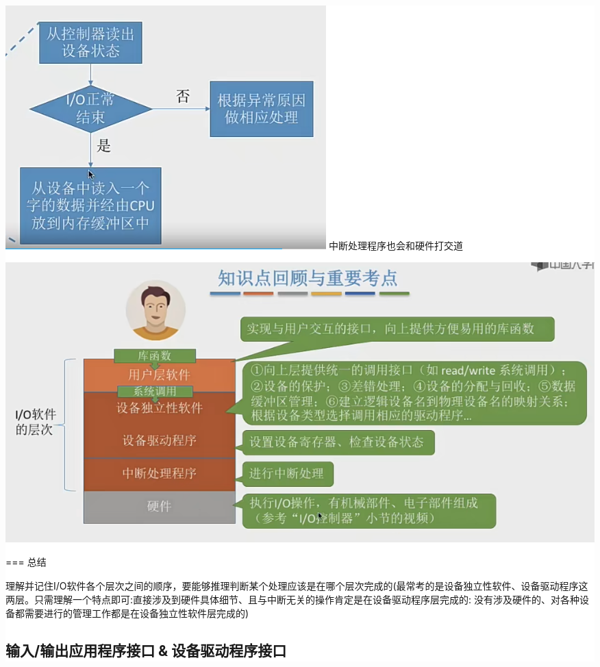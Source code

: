 ![中断处理流程](./img/9.中断处理程序流程.png)
中断处理程序也会和硬件打交道

![层次总结](./img/a.IO层次结构总结.png)

=== 总结 

理解并记住I/O软件各个层次之间的顺序，要能够推理判断某个处理应该是在哪个层次完成的(最常考的是设备独立性软件、设备驱动程序这两层。只需理解一个特点即可:直接涉及到硬件具体细节、且与中断无关的操作肯定是在设备驱动程序层完成的: 没有涉及硬件的、对各种设备都需要进行的管理工作都是在设备独立性软件层完成的)

## 输入/输出应用程序接口 & 设备驱动程序接口